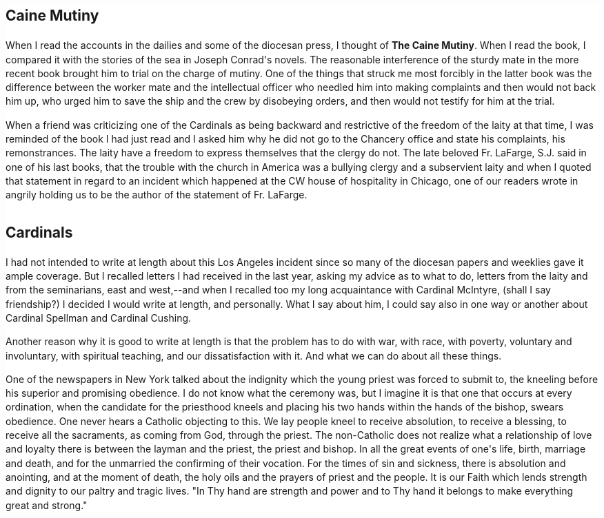 Caine Mutiny
---

When I read the accounts in the dailies and some of the diocesan press,
I thought of **The Caine Mutiny**. When I read the book, I compared it
with the stories of the sea in Joseph Conrad's novels. The reasonable
interference of the sturdy mate in the more recent book brought him to
trial on the charge of mutiny. One of the things that struck me most
forcibly in the latter book was the difference between the worker mate
and the intellectual officer who needled him into making complaints and
then would not back him up, who urged him to save the ship and the crew
by disobeying orders, and then would not testify for him at the trial.

When a friend was criticizing one of the Cardinals as being backward and
restrictive of the freedom of the laity at that time, I was reminded of
the book I had just read and I asked him why he did not go to the
Chancery office and state his complaints, his remonstrances. The laity
have a freedom to express themselves that the clergy do not. The late
beloved Fr. LaFarge, S.J. said in one of his last books, that the
trouble with the church in America was a bullying clergy and a
subservient laity and when I quoted that statement in regard to an
incident which happened at the CW house of hospitality in Chicago, one
of our readers wrote in angrily holding us to be the author of the
statement of Fr. LaFarge.

Cardinals
---

I had not intended to write at length about this Los Angeles incident
since so many of the diocesan papers and weeklies gave it ample
coverage. But I recalled letters I had received in the last year, asking
my advice as to what to do, letters from the laity and from the
seminarians, east and west,--and when I recalled too my long
acquaintance with Cardinal McIntyre, (shall I say friendship?) I decided
I would write at length, and personally. What I say about him, I could
say also in one way or another about Cardinal Spellman and Cardinal
Cushing.

Another reason why it is good to write at length is that the problem has
to do with war, with race, with poverty, voluntary and involuntary, with
spiritual teaching, and our dissatisfaction with it. And what we can do
about all these things.

One of the newspapers in New York talked about the indignity which the
young priest was forced to submit to, the kneeling before his superior
and promising obedience. I do not know what the ceremony was, but I
imagine it is that one that occurs at every ordination, when the
candidate for the priesthood kneels and placing his two hands within the
hands of the bishop, swears obedience. One never hears a Catholic
objecting to this. We lay people kneel to receive absolution, to receive
a blessing, to receive all the sacraments, as coming from God, through
the priest. The non-Catholic does not realize what a relationship of
love and loyalty there is between the layman and the priest, the priest
and bishop. In all the great events of one's life, birth, marriage and
death, and for the unmarried the confirming of their vocation. For the
times of sin and sickness, there is absolution and anointing, and at the
moment of death, the holy oils and the prayers of priest and the people.
It is our Faith which lends strength and dignity to our paltry and
tragic lives. "In Thy hand are strength and power and to Thy hand it
belongs to make everything great and strong."
